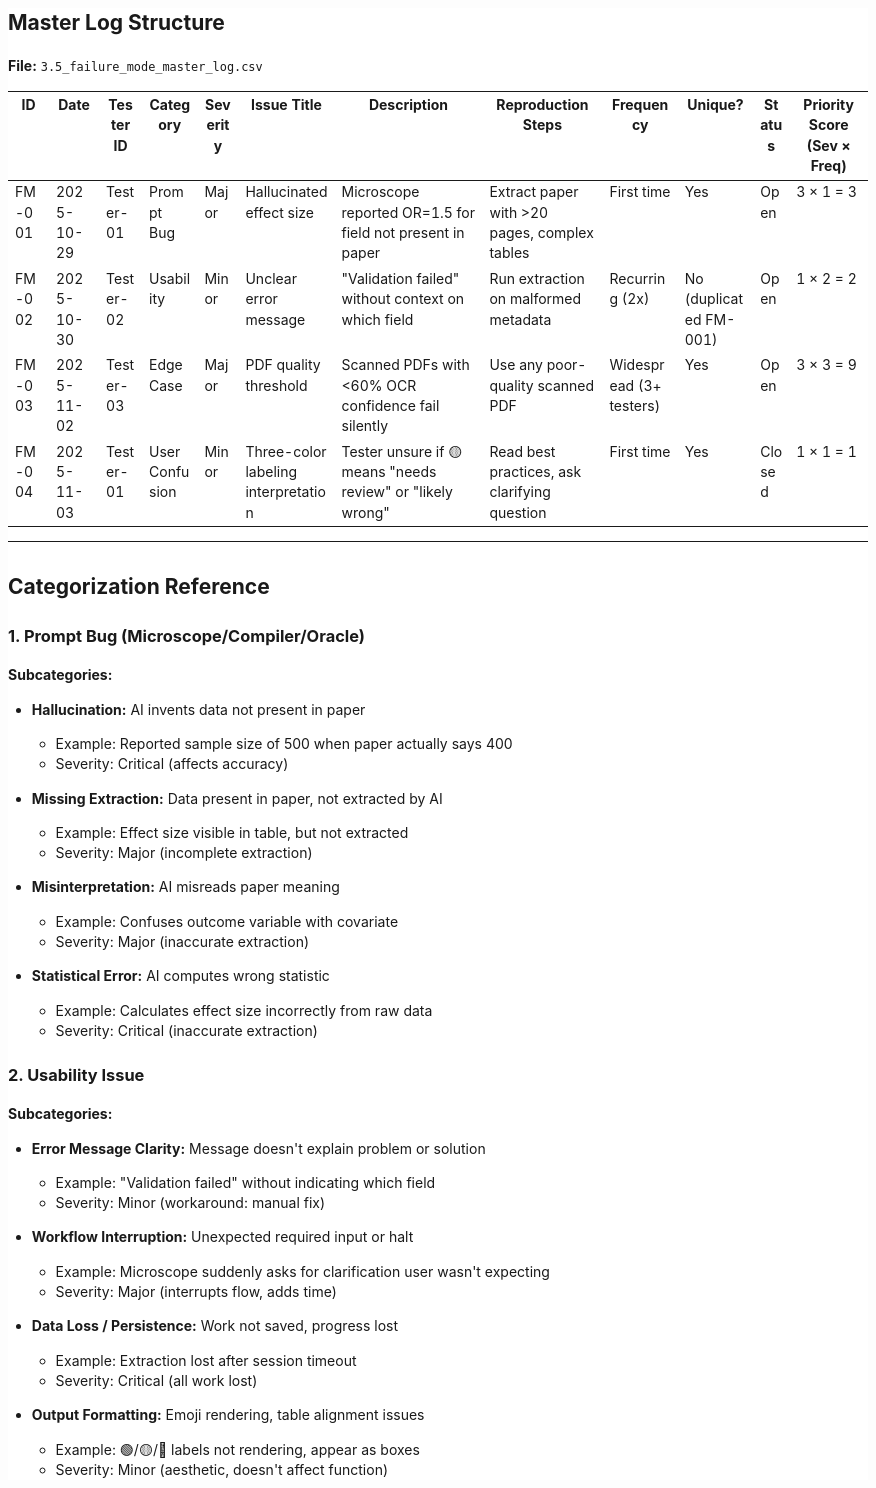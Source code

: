 
## Master Log Structure

**File:** `3.5_failure_mode_master_log.csv`

| ID | Date | Tester ID | Category | Severity | Issue Title | Description | Reproduction Steps | Frequency | Unique? | Status | Priority Score (Sev × Freq) |
|----|------|-----------|----------|----------|-------------|--------------|--------------------|-----------|---------|--------|----------------------------|
| FM-001 | 2025-10-29 | Tester-01 | Prompt Bug | Major | Hallucinated effect size | Microscope reported OR=1.5 for field not present in paper | Extract paper with >20 pages, complex tables | First time | Yes | Open | 3 × 1 = 3 |
| FM-002 | 2025-10-30 | Tester-02 | Usability | Minor | Unclear error message | "Validation failed" without context on which field | Run extraction on malformed metadata | Recurring (2x) | No (duplicated FM-001) | Open | 1 × 2 = 2 |
| FM-003 | 2025-11-02 | Tester-03 | Edge Case | Major | PDF quality threshold | Scanned PDFs with <60% OCR confidence fail silently | Use any poor-quality scanned PDF | Widespread (3+ testers) | Yes | Open | 3 × 3 = 9 |
| FM-004 | 2025-11-03 | Tester-01 | User Confusion | Minor | Three-color labeling interpretation | Tester unsure if 🟡 means "needs review" or "likely wrong" | Read best practices, ask clarifying question | First time | Yes | Closed | 1 × 1 = 1 |

---

## Categorization Reference

### 1. Prompt Bug (Microscope/Compiler/Oracle)

**Subcategories:**
- **Hallucination:** AI invents data not present in paper
  - Example: Reported sample size of 500 when paper actually says 400
  - Severity: Critical (affects accuracy)

- **Missing Extraction:** Data present in paper, not extracted by AI
  - Example: Effect size visible in table, but not extracted
  - Severity: Major (incomplete extraction)

- **Misinterpretation:** AI misreads paper meaning
  - Example: Confuses outcome variable with covariate
  - Severity: Major (inaccurate extraction)

- **Statistical Error:** AI computes wrong statistic
  - Example: Calculates effect size incorrectly from raw data
  - Severity: Critical (inaccurate extraction)

### 2. Usability Issue

**Subcategories:**
- **Error Message Clarity:** Message doesn't explain problem or solution
  - Example: "Validation failed" without indicating which field
  - Severity: Minor (workaround: manual fix)

- **Workflow Interruption:** Unexpected required input or halt
  - Example: Microscope suddenly asks for clarification user wasn't expecting
  - Severity: Major (interrupts flow, adds time)

- **Data Loss / Persistence:** Work not saved, progress lost
  - Example: Extraction lost after session timeout
  - Severity: Critical (all work lost)

- **Output Formatting:** Emoji rendering, table alignment issues
  - Example: 🟢/🟡/🔴 labels not rendering, appear as boxes
  - Severity: Minor (aesthetic, doesn't affect function)
